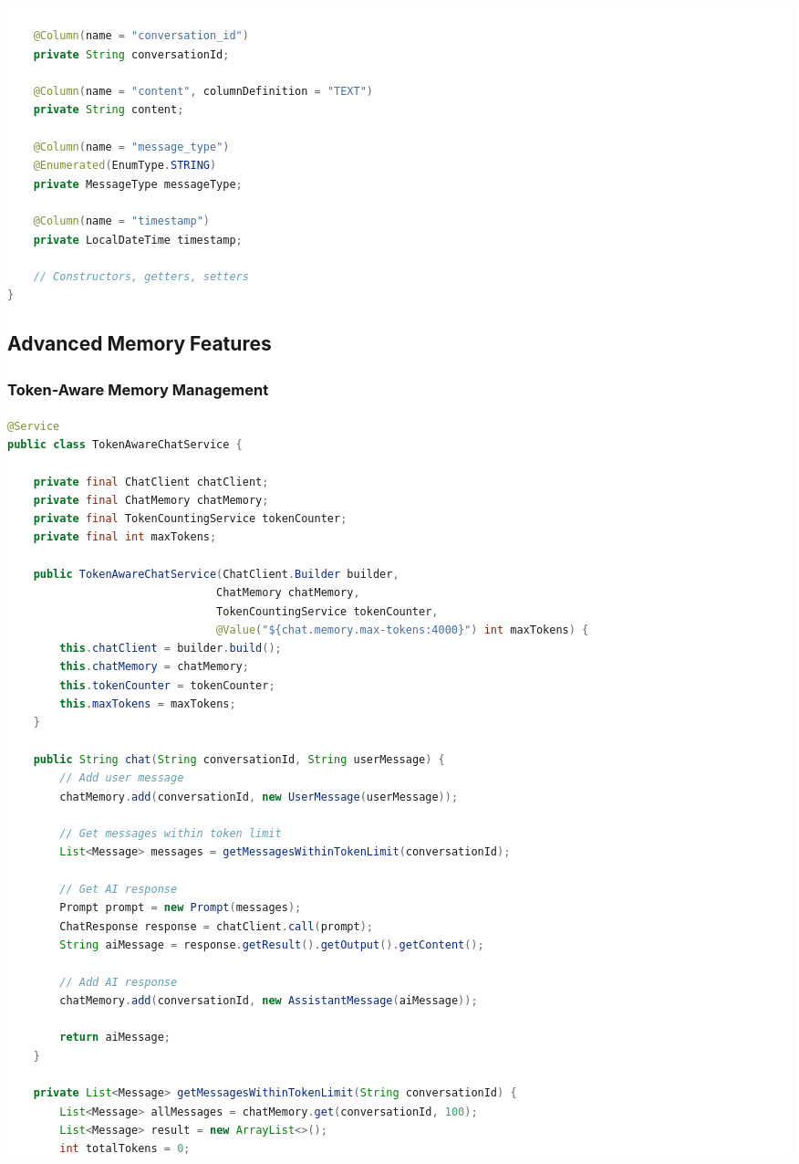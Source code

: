 ```java

    @Column(name = "conversation_id")
    private String conversationId;

    @Column(name = "content", columnDefinition = "TEXT")
    private String content;

    @Column(name = "message_type")
    @Enumerated(EnumType.STRING)
    private MessageType messageType;

    @Column(name = "timestamp")
    private LocalDateTime timestamp;

    // Constructors, getters, setters
}
```

## Advanced Memory Features

### Token-Aware Memory Management

```java
@Service
public class TokenAwareChatService {

    private final ChatClient chatClient;
    private final ChatMemory chatMemory;
    private final TokenCountingService tokenCounter;
    private final int maxTokens;

    public TokenAwareChatService(ChatClient.Builder builder,
                                ChatMemory chatMemory,
                                TokenCountingService tokenCounter,
                                @Value("${chat.memory.max-tokens:4000}") int maxTokens) {
        this.chatClient = builder.build();
        this.chatMemory = chatMemory;
        this.tokenCounter = tokenCounter;
        this.maxTokens = maxTokens;
    }

    public String chat(String conversationId, String userMessage) {
        // Add user message
        chatMemory.add(conversationId, new UserMessage(userMessage));

        // Get messages within token limit
        List<Message> messages = getMessagesWithinTokenLimit(conversationId);

        // Get AI response
        Prompt prompt = new Prompt(messages);
        ChatResponse response = chatClient.call(prompt);
        String aiMessage = response.getResult().getOutput().getContent();

        // Add AI response
        chatMemory.add(conversationId, new AssistantMessage(aiMessage));

        return aiMessage;
    }

    private List<Message> getMessagesWithinTokenLimit(String conversationId) {
        List<Message> allMessages = chatMemory.get(conversationId, 100);
        List<Message> result = new ArrayList<>();
        int totalTokens = 0;
```